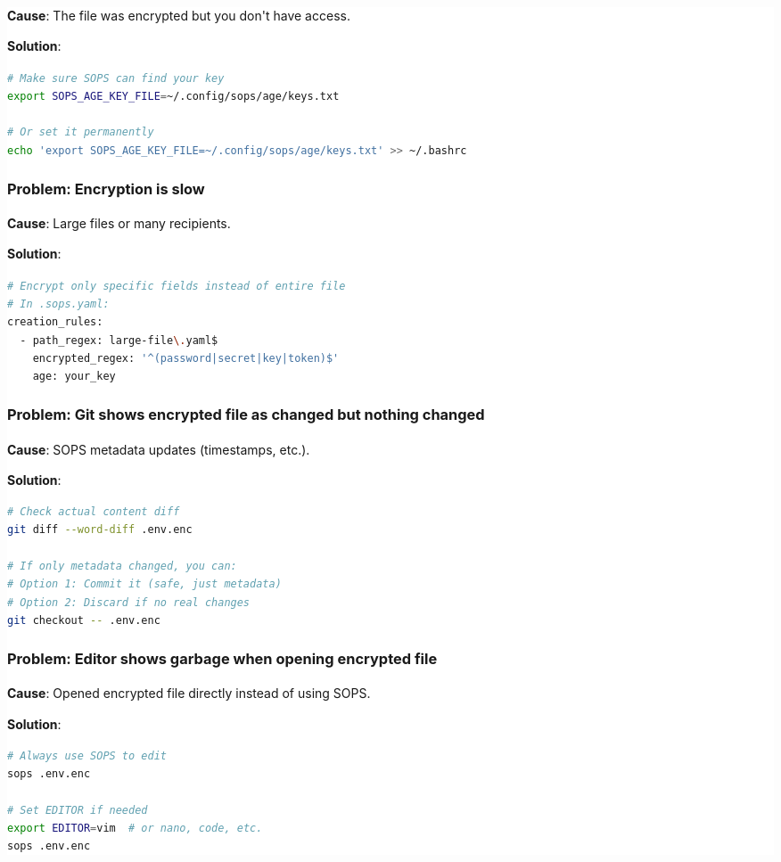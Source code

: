 **Cause**: The file was encrypted but you don't have access.

**Solution**:
```bash
# Make sure SOPS can find your key
export SOPS_AGE_KEY_FILE=~/.config/sops/age/keys.txt

# Or set it permanently
echo 'export SOPS_AGE_KEY_FILE=~/.config/sops/age/keys.txt' >> ~/.bashrc
```

### Problem: Encryption is slow

**Cause**: Large files or many recipients.

**Solution**:
```bash
# Encrypt only specific fields instead of entire file
# In .sops.yaml:
creation_rules:
  - path_regex: large-file\.yaml$
    encrypted_regex: '^(password|secret|key|token)$'
    age: your_key
```

### Problem: Git shows encrypted file as changed but nothing changed

**Cause**: SOPS metadata updates (timestamps, etc.).

**Solution**:
```bash
# Check actual content diff
git diff --word-diff .env.enc

# If only metadata changed, you can:
# Option 1: Commit it (safe, just metadata)
# Option 2: Discard if no real changes
git checkout -- .env.enc
```

### Problem: Editor shows garbage when opening encrypted file

**Cause**: Opened encrypted file directly instead of using SOPS.

**Solution**:
```bash
# Always use SOPS to edit
sops .env.enc

# Set EDITOR if needed
export EDITOR=vim  # or nano, code, etc.
sops .env.enc
```
